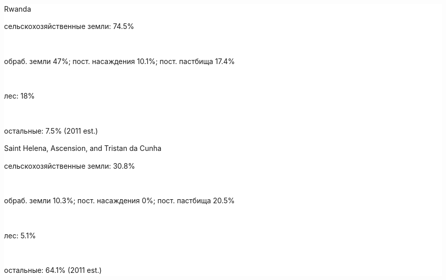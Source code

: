 




Rwanda


сельскохозяйственные земли: 74.5%






 


обраб. земли 47%; пост. насаждения 10.1%; пост. пастбища 17.4%






 


лес: 18%






 


остальные: 7.5% (2011 est.)






Saint Helena, Ascension, and Tristan da Cunha


сельскохозяйственные земли: 30.8%






 


обраб. земли 10.3%; пост. насаждения 0%; пост. пастбища 20.5%






 


лес: 5.1%






 


остальные: 64.1% (2011 est.)




